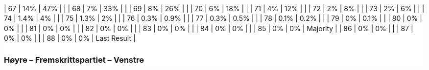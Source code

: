 | 67 | 14% | 47% |  |
| 68 | 7% | 33% |  |
| 69 | 8% | 26% |  |
| 70 | 6% | 18% |  |
| 71 | 4% | 12% |  |
| 72 | 2% | 8% |  |
| 73 | 2% | 6% |  |
| 74 | 1.4% | 4% |  |
| 75 | 1.3% | 2% |  |
| 76 | 0.3% | 0.9% |  |
| 77 | 0.3% | 0.5% |  |
| 78 | 0.1% | 0.2% |  |
| 79 | 0% | 0.1% |  |
| 80 | 0% | 0% |  |
| 81 | 0% | 0% |  |
| 82 | 0% | 0% |  |
| 83 | 0% | 0% |  |
| 84 | 0% | 0% |  |
| 85 | 0% | 0% | Majority |
| 86 | 0% | 0% |  |
| 87 | 0% | 0% |  |
| 88 | 0% | 0% | Last Result |

### Høyre – Fremskrittspartiet – Venstre
